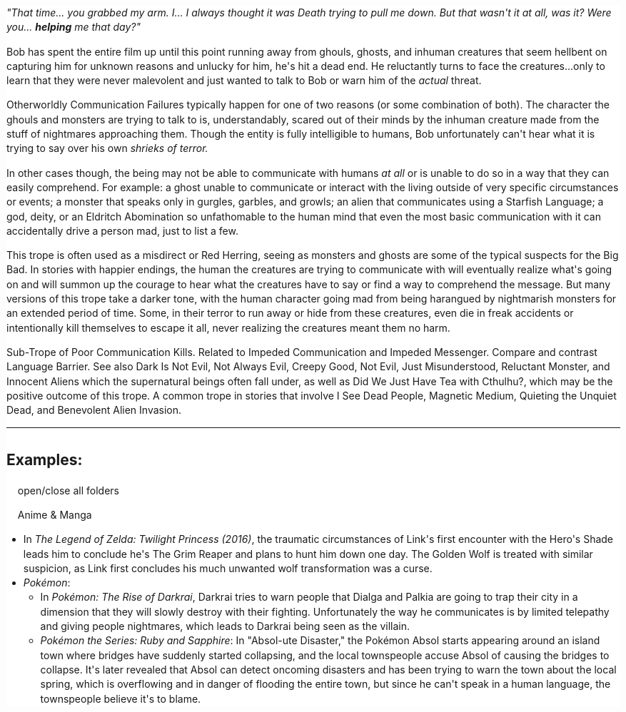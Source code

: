 _"That time... you grabbed my arm. I... I always thought it was Death trying to pull me down. But that wasn't it at all, was it? Were you... **helping** me that day?"_

Bob has spent the entire film up until this point running away from ghouls, ghosts, and inhuman creatures that seem hellbent on capturing him for unknown reasons and unlucky for him, he's hit a dead end. He reluctantly turns to face the creatures...only to learn that they were never malevolent and just wanted to talk to Bob or warn him of the _actual_ threat.

Otherworldly Communication Failures typically happen for one of two reasons (or some combination of both). The character the ghouls and monsters are trying to talk to is, understandably, scared out of their minds by the inhuman creature made from the stuff of nightmares approaching them. Though the entity is fully intelligible to humans, Bob unfortunately can't hear what it is trying to say over his own _shrieks of terror._

In other cases though, the being may not be able to communicate with humans _at all_ or is unable to do so in a way that they can easily comprehend. For example: a ghost unable to communicate or interact with the living outside of very specific circumstances or events; a monster that speaks only in gurgles, garbles, and growls; an alien that communicates using a Starfish Language; a god, deity, or an Eldritch Abomination so unfathomable to the human mind that even the most basic communication with it can accidentally drive a person mad, just to list a few.

This trope is often used as a misdirect or Red Herring, seeing as monsters and ghosts are some of the typical suspects for the Big Bad. In stories with happier endings, the human the creatures are trying to communicate with will eventually realize what's going on and will summon up the courage to hear what the creatures have to say or find a way to comprehend the message. But many versions of this trope take a darker tone, with the human character going mad from being harangued by nightmarish monsters for an extended period of time. Some, in their terror to run away or hide from these creatures, even die in freak accidents or intentionally kill themselves to escape it all, never realizing the creatures meant them no harm.

Sub-Trope of Poor Communication Kills. Related to Impeded Communication and Impeded Messenger. Compare and contrast Language Barrier. See also Dark Is Not Evil, Not Always Evil, Creepy Good, Not Evil, Just Misunderstood, Reluctant Monster, and Innocent Aliens which the supernatural beings often fall under, as well as Did We Just Have Tea with Cthulhu?, which may be the positive outcome of this trope. A common trope in stories that involve I See Dead People, Magnetic Medium, Quieting the Unquiet Dead, and Benevolent Alien Invasion.

___

## Examples:

    open/close all folders 

    Anime & Manga 

-   In _The Legend of Zelda: Twilight Princess (2016)_, the traumatic circumstances of Link's first encounter with the Hero's Shade leads him to conclude he's The Grim Reaper and plans to hunt him down one day. The Golden Wolf is treated with similar suspicion, as Link first concludes his much unwanted wolf transformation was a curse.
-   _Pokémon_:
    -   In _Pokémon: The Rise of Darkrai_, Darkrai tries to warn people that Dialga and Palkia are going to trap their city in a dimension that they will slowly destroy with their fighting. Unfortunately the way he communicates is by limited telepathy and giving people nightmares, which leads to Darkrai being seen as the villain.
    -   _Pokémon the Series: Ruby and Sapphire_: In "Absol-ute Disaster," the Pokémon Absol starts appearing around an island town where bridges have suddenly started collapsing, and the local townspeople accuse Absol of causing the bridges to collapse. It's later revealed that Absol can detect oncoming disasters and has been trying to warn the town about the local spring, which is overflowing and in danger of flooding the entire town, but since he can't speak in a human language, the townspeople believe it's to blame.
